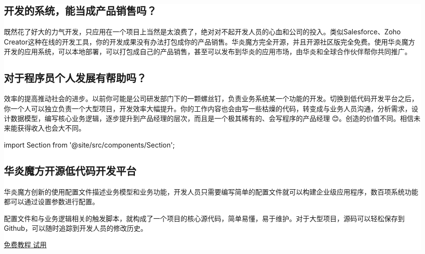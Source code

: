 ## 开发的系统，能当成产品销售吗？

既然花了好大的力气开发，只应用在一个项目上当然是太浪费了，绝对对不起开发人员的心血和公司的投入。类似Salesforce、Zoho Creator这种在线的开发工具，你的开发成果没有办法打包成你的产品销售。华炎魔方完全开源，并且开源社区版完全免费。使用华炎魔方开发的应用系统，可以本地部署，可以打包成自己的产品销售，甚至可以发布到华炎的应用市场，由华炎和全球合作伙伴帮你共同推广。

## 对于程序员个人发展有帮助吗？

效率的提高推动社会的进步。以前你可能是公司研发部门下的一颗螺丝钉，负责业务系统某一个功能的开发。切换到低代码开发平台之后，你一个人可以独立负责一个大型项目，开发效率大幅提升。你的工作内容也会由写一些枯燥的代码，转变成与业务人员沟通，分析需求，设计数据模型，编写核心业务逻辑，逐步提升到产品经理的层次，而且是一个极其稀有的、会写程序的产品经理 😊。创造的价值不同。相信未来能获得收入也会大不同。


import Section from '@site/src/components/Section';

<Section background="#f4f4f4" padding="50">

# 华炎魔方开源低代码开发平台

华炎魔方创新的使用配置文件描述业务模型和业务功能，开发人员只需要编写简单的配置文件就可以构建企业级应用程序，数百项系统功能都可以通过设置参数进行配置。

配置文件和与业务逻辑相关的触发脚本，就构成了一个项目的核心源代码，简单易懂，易于维护。对于大型项目，源码可以轻松保存到Github，可以随时追踪到开发人员的修改历史。

<a class="slds-button slds-button_brand slds-m-right_medium slds-var-p-vertical_xx-small" href="/developer/" >
免费教程
</a>

<a class="slds-button slds-button_brand slds-m-right_medium slds-var-p-vertical_xx-small" href="/platform/try/" >
试用
</a>

<p></p>

<video src="https://www-steedos-com.oss-cn-beijing.aliyuncs.com/videos/creator/creator_object.mp4" controls="controls" poster="/assets/creator_object.png" width="100%" autoplay="autoplay" muted="muted" loop="loop" playsinline="playsinline">
your browser does not support the video tag
</video>

<p></p>

</Section>
